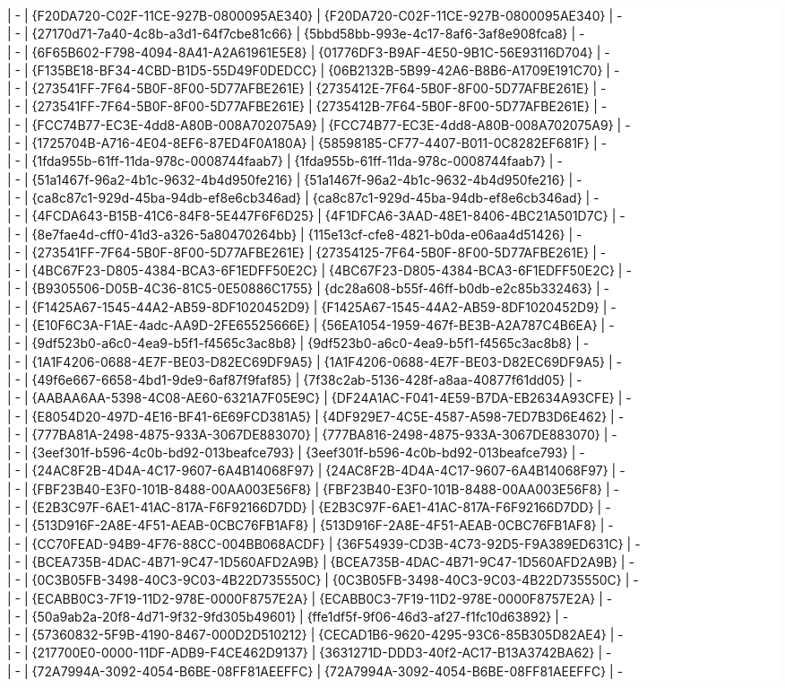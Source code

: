 | -                                        | {F20DA720-C02F-11CE-927B-0800095AE340} | {F20DA720-C02F-11CE-927B-0800095AE340} | -                         
| -                                        | {27170d71-7a40-4c8b-a3d1-64f7cbe81c66} | {5bbd58bb-993e-4c17-8af6-3af8e908fca8} | -                         
| -                                        | {6F65B602-F798-4094-8A41-A2A61961E5E8} | {01776DF3-B9AF-4E50-9B1C-56E93116D704} | -                         
| -                                        | {F135BE18-BF34-4CBD-B1D5-55D49F0DEDCC} | {06B2132B-5B99-42A6-B8B6-A1709E191C70} | -                         
| -                                        | {273541FF-7F64-5B0F-8F00-5D77AFBE261E} | {2735412E-7F64-5B0F-8F00-5D77AFBE261E} | -                         
| -                                        | {273541FF-7F64-5B0F-8F00-5D77AFBE261E} | {2735412B-7F64-5B0F-8F00-5D77AFBE261E} | -                         
| -                                        | {FCC74B77-EC3E-4dd8-A80B-008A702075A9} | {FCC74B77-EC3E-4dd8-A80B-008A702075A9} | -                         
| -                                        | {1725704B-A716-4E04-8EF6-87ED4F0A180A} | {58598185-CF77-4407-B011-0C8282EF681F} | -                         
| -                                        | {1fda955b-61ff-11da-978c-0008744faab7} | {1fda955b-61ff-11da-978c-0008744faab7} | -                         
| -                                        | {51a1467f-96a2-4b1c-9632-4b4d950fe216} | {51a1467f-96a2-4b1c-9632-4b4d950fe216} | -                         
| -                                        | {ca8c87c1-929d-45ba-94db-ef8e6cb346ad} | {ca8c87c1-929d-45ba-94db-ef8e6cb346ad} | -                         
| -                                        | {4FCDA643-B15B-41C6-84F8-5E447F6F6D25} | {4F1DFCA6-3AAD-48E1-8406-4BC21A501D7C} | -                         
| -                                        | {8e7fae4d-cff0-41d3-a326-5a80470264bb} | {115e13cf-cfe8-4821-b0da-e06aa4d51426} | -                         
| -                                        | {273541FF-7F64-5B0F-8F00-5D77AFBE261E} | {27354125-7F64-5B0F-8F00-5D77AFBE261E} | -                         
| -                                        | {4BC67F23-D805-4384-BCA3-6F1EDFF50E2C} | {4BC67F23-D805-4384-BCA3-6F1EDFF50E2C} | -                         
| -                                        | {B9305506-D05B-4C36-81C5-0E50886C1755} | {dc28a608-b55f-46ff-b0db-e2c85b332463} | -                         
| -                                        | {F1425A67-1545-44A2-AB59-8DF1020452D9} | {F1425A67-1545-44A2-AB59-8DF1020452D9} | -                         
| -                                        | {E10F6C3A-F1AE-4adc-AA9D-2FE65525666E} | {56EA1054-1959-467f-BE3B-A2A787C4B6EA} | -                         
| -                                        | {9df523b0-a6c0-4ea9-b5f1-f4565c3ac8b8} | {9df523b0-a6c0-4ea9-b5f1-f4565c3ac8b8} | -                         
| -                                        | {1A1F4206-0688-4E7F-BE03-D82EC69DF9A5} | {1A1F4206-0688-4E7F-BE03-D82EC69DF9A5} | -                         
| -                                        | {49f6e667-6658-4bd1-9de9-6af87f9faf85} | {7f38c2ab-5136-428f-a8aa-40877f61dd05} | -                         
| -                                        | {AABAA6AA-5398-4C08-AE60-6321A7F05E9C} | {DF24A1AC-F041-4E59-B7DA-EB2634A93CFE} | -                         
| -                                        | {E8054D20-497D-4E16-BF41-6E69FCD381A5} | {4DF929E7-4C5E-4587-A598-7ED7B3D6E462} | -                         
| -                                        | {777BA81A-2498-4875-933A-3067DE883070} | {777BA816-2498-4875-933A-3067DE883070} | -                         
| -                                        | {3eef301f-b596-4c0b-bd92-013beafce793} | {3eef301f-b596-4c0b-bd92-013beafce793} | -                         
| -                                        | {24AC8F2B-4D4A-4C17-9607-6A4B14068F97} | {24AC8F2B-4D4A-4C17-9607-6A4B14068F97} | -                         
| -                                        | {FBF23B40-E3F0-101B-8488-00AA003E56F8} | {FBF23B40-E3F0-101B-8488-00AA003E56F8} | -                         
| -                                        | {E2B3C97F-6AE1-41AC-817A-F6F92166D7DD} | {E2B3C97F-6AE1-41AC-817A-F6F92166D7DD} | -                         
| -                                        | {513D916F-2A8E-4F51-AEAB-0CBC76FB1AF8} | {513D916F-2A8E-4F51-AEAB-0CBC76FB1AF8} | -                         
| -                                        | {CC70FEAD-94B9-4F76-88CC-004BB068ACDF} | {36F54939-CD3B-4C73-92D5-F9A389ED631C} | -                         
| -                                        | {BCEA735B-4DAC-4B71-9C47-1D560AFD2A9B} | {BCEA735B-4DAC-4B71-9C47-1D560AFD2A9B} | -                         
| -                                        | {0C3B05FB-3498-40C3-9C03-4B22D735550C} | {0C3B05FB-3498-40C3-9C03-4B22D735550C} | -                         
| -                                        | {ECABB0C3-7F19-11D2-978E-0000F8757E2A} | {ECABB0C3-7F19-11D2-978E-0000F8757E2A} | -                         
| -                                        | {50a9ab2a-20f8-4d71-9f32-9fd305b49601} | {ffe1df5f-9f06-46d3-af27-f1fc10d63892} | -                         
| -                                        | {57360832-5F9B-4190-8467-000D2D510212} | {CECAD1B6-9620-4295-93C6-85B305D82AE4} | -                         
| -                                        | {217700E0-0000-11DF-ADB9-F4CE462D9137} | {3631271D-DDD3-40f2-AC17-B13A3742BA62} | -                         
| -                                        | {72A7994A-3092-4054-B6BE-08FF81AEEFFC} | {72A7994A-3092-4054-B6BE-08FF81AEEFFC} | -                         